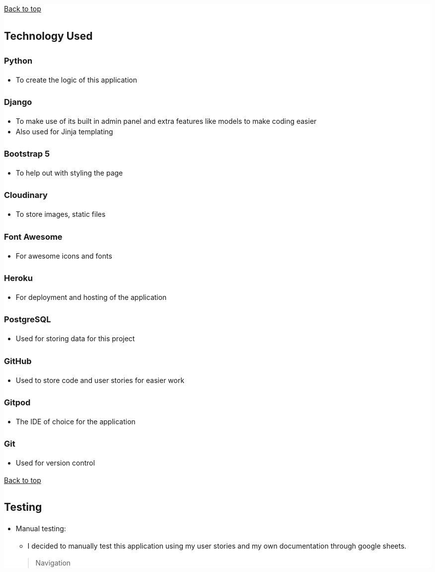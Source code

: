 [Back to top](#travel-with-me-blog)

## Technology Used
### Python
* To create the logic of this application

### Django
* To make use of its built in admin panel and extra features like models to make coding easier
* Also used for Jinja templating

### Bootstrap 5
* To help out with styling the page

### Cloudinary
* To store images, static files

### Font Awesome
* For awesome icons and fonts

### Heroku
* For deployment and hosting of the application

### PostgreSQL
* Used for storing data for this project

### GitHub
* Used to store code and user stories for easier work

### Gitpod
* The IDE of choice for the application

### Git
* Used for version control

[Back to top](#travel-with-me-blog)

## Testing
* Manual testing:
   * I decided to manually test this application using my user stories and my own documentation through google sheets.

   > Navigation
